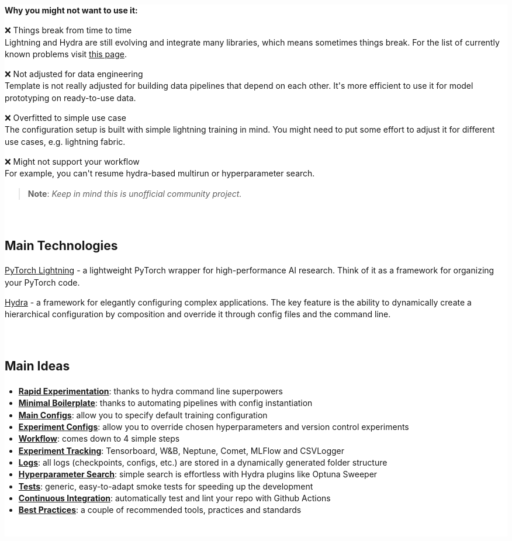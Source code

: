**Why you might not want to use it:**

❌ Things break from time to time <br>
Lightning and Hydra are still evolving and integrate many libraries, which means sometimes things break. For the list of currently known problems visit [this page](https://github.com/ashleve/lightning-hydra-template/labels/bug).

❌ Not adjusted for data engineering <br>
Template is not really adjusted for building data pipelines that depend on each other. It's more efficient to use it for model prototyping on ready-to-use data.

❌ Overfitted to simple use case <br>
The configuration setup is built with simple lightning training in mind. You might need to put some effort to adjust it for different use cases, e.g. lightning fabric.

❌ Might not support your workflow <br>
For example, you can't resume hydra-based multirun or hyperparameter search.

> **Note**: _Keep in mind this is unofficial community project._

<br>

## Main Technologies

[PyTorch Lightning](https://github.com/PyTorchLightning/pytorch-lightning) - a lightweight PyTorch wrapper for high-performance AI research. Think of it as a framework for organizing your PyTorch code.

[Hydra](https://github.com/facebookresearch/hydra) - a framework for elegantly configuring complex applications. The key feature is the ability to dynamically create a hierarchical configuration by composition and override it through config files and the command line.

<br>

## Main Ideas

- [**Rapid Experimentation**](#your-superpowers): thanks to hydra command line superpowers
- [**Minimal Boilerplate**](#how-it-works): thanks to automating pipelines with config instantiation
- [**Main Configs**](#main-config): allow you to specify default training configuration
- [**Experiment Configs**](#experiment-config): allow you to override chosen hyperparameters and version control experiments
- [**Workflow**](#workflow): comes down to 4 simple steps
- [**Experiment Tracking**](#experiment-tracking): Tensorboard, W&B, Neptune, Comet, MLFlow and CSVLogger
- [**Logs**](#logs): all logs (checkpoints, configs, etc.) are stored in a dynamically generated folder structure
- [**Hyperparameter Search**](#hyperparameter-search): simple search is effortless with Hydra plugins like Optuna Sweeper
- [**Tests**](#tests): generic, easy-to-adapt smoke tests for speeding up the development
- [**Continuous Integration**](#continuous-integration): automatically test and lint your repo with Github Actions
- [**Best Practices**](#best-practices): a couple of recommended tools, practices and standards

<br>
